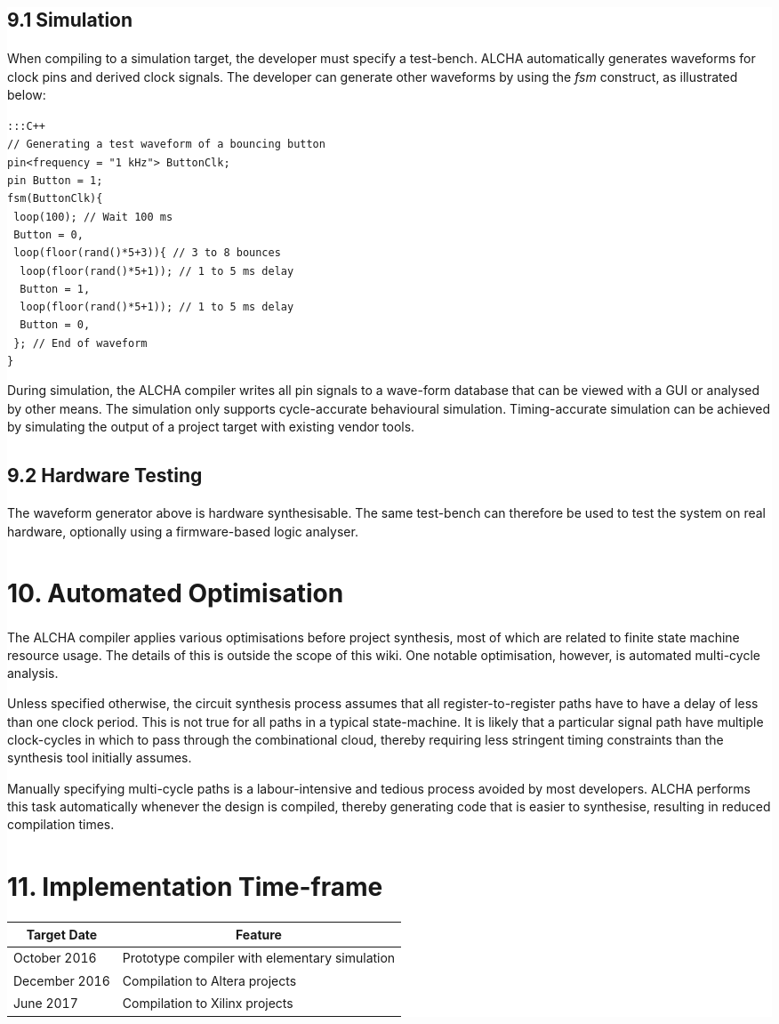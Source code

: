 ## 9.1 Simulation
When compiling to a simulation target, the developer must specify a test-bench. ALCHA automatically generates waveforms for clock pins and derived clock signals.  The developer can generate other waveforms by using the *fsm* construct, as illustrated below:

    :::C++
    // Generating a test waveform of a bouncing button
    pin<frequency = "1 kHz"> ButtonClk;
    pin Button = 1;
    fsm(ButtonClk){
     loop(100); // Wait 100 ms
     Button = 0,
     loop(floor(rand()*5+3)){ // 3 to 8 bounces
      loop(floor(rand()*5+1)); // 1 to 5 ms delay
      Button = 1,
      loop(floor(rand()*5+1)); // 1 to 5 ms delay
      Button = 0,
     }; // End of waveform
    }

During simulation, the ALCHA compiler writes all pin signals to a wave-form database that can be viewed with a GUI or analysed by other means. The simulation only supports cycle-accurate behavioural simulation. Timing-accurate simulation can be achieved by simulating the output of a project target with existing vendor tools.

## 9.2 Hardware Testing
The waveform generator above is hardware synthesisable. The same test-bench can therefore be used to test the system on real hardware, optionally using a firmware-based logic analyser.

# 10. Automated Optimisation
The ALCHA compiler applies various optimisations before project synthesis, most of which are related to finite state machine resource usage. The details of this is outside the scope of this wiki. One notable optimisation, however, is automated multi-cycle analysis.

Unless specified otherwise, the circuit synthesis process assumes that all register-to-register paths have to have a delay of less than one clock period. This is not true for all paths in a typical state-machine. It is likely that a particular signal path have multiple clock-cycles in which to pass through the combinational cloud, thereby requiring less stringent timing constraints than the synthesis tool initially assumes.

Manually specifying multi-cycle paths is a labour-intensive and tedious process avoided by most developers. ALCHA performs this task automatically whenever the design is compiled, thereby generating code that is easier to synthesise, resulting in reduced compilation times.

# 11. Implementation Time-frame

Target Date   | Feature
-----------   | -------
October 2016  | Prototype compiler with elementary simulation
December 2016 | Compilation to Altera projects
June 2017     | Compilation to Xilinx projects
